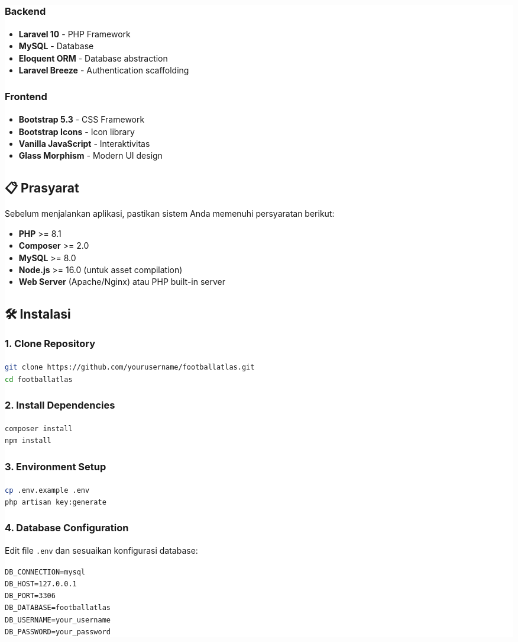 ### **Backend**

-   **Laravel 10** - PHP Framework
-   **MySQL** - Database
-   **Eloquent ORM** - Database abstraction
-   **Laravel Breeze** - Authentication scaffolding

### **Frontend**

-   **Bootstrap 5.3** - CSS Framework
-   **Bootstrap Icons** - Icon library
-   **Vanilla JavaScript** - Interaktivitas
-   **Glass Morphism** - Modern UI design

## 📋 Prasyarat

Sebelum menjalankan aplikasi, pastikan sistem Anda memenuhi persyaratan berikut:

-   **PHP** >= 8.1
-   **Composer** >= 2.0
-   **MySQL** >= 8.0
-   **Node.js** >= 16.0 (untuk asset compilation)
-   **Web Server** (Apache/Nginx) atau PHP built-in server

## 🛠️ Instalasi

### 1. **Clone Repository**

```bash
git clone https://github.com/yourusername/footballatlas.git
cd footballatlas
```

### 2. **Install Dependencies**

```bash
composer install
npm install
```

### 3. **Environment Setup**

```bash
cp .env.example .env
php artisan key:generate
```

### 4. **Database Configuration**

Edit file `.env` dan sesuaikan konfigurasi database:

```env
DB_CONNECTION=mysql
DB_HOST=127.0.0.1
DB_PORT=3306
DB_DATABASE=footballatlas
DB_USERNAME=your_username
DB_PASSWORD=your_password
```
